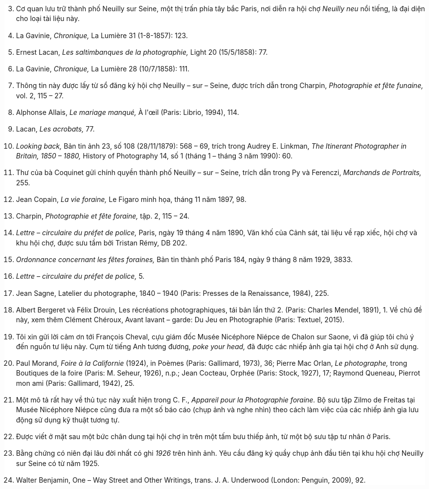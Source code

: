 3. Cơ quan lưu trữ thành phố Neuilly sur Seine, một thị trấn phía tây bắc Paris, nơi diễn ra hội chợ _Neuilly neu_ nổi tiếng, là đại diện cho loại tài liệu này.

4. La Gavinie, _Chronique,_ La Lumière 31 (1-8-1857): 123.

5. Ernest Lacan, _Les saltimbanques de la photographie,_ Light 20 (15/5/1858): 77.

6. La Gavinie, _Chronique,_ La Lumière 28 (10/7/1858): 111.

7. Thông tin này được lấy từ sổ đăng ký hội chợ Neuilly – sur – Seine, được trích dẫn trong Charpin, _Photographie et fête funaine,_ vol. 2, 115 – 27.

8. Alphonse Allais, _Le mariage manqué,_ À l'œil (Paris: Librio, 1994), 114.

9. Lacan, _Les acrobats,_ 77.

10. _Looking back,_ Bản tin ảnh 23, số 108 (28/11/1879): 568 – 69, trích trong Audrey E. Linkman, _The Itinerant Photographer in Britain, 1850 – 1880,_ History of Photography 14, số 1 (tháng 1 – tháng 3 năm 1990): 60.

11. Thư của bà Coquinet gửi chính quyền thành phố Neuilly – sur – Seine, trích dẫn trong Py và Ferenczi, _Marchands de Portraits,_ 255.

12. Jean Copain, _La vie foraine,_ Le Figaro minh họa, tháng 11 năm 1897, 98.

13. Charpin, _Photographie et fête foraine,_ tập. 2, 115 – 24.

14. _Lettre – circulaire du préfet de police,_ Paris, ngày 19 tháng 4 năm 1890, Văn khố của Cảnh sát, tài liệu về rạp xiếc, hội chợ và khu hội chợ, được sưu tầm bởi Tristan Rémy, DB 202.

15. _Ordonnance concernant les fêtes foraines,_ Bản tin thành phố Paris 184, ngày 9 tháng 8 năm 1929, 3833.

16. _Lettre – circulaire du préfet de police,_ 5.

17. Jean Sagne, Latelier du photographe, 1840 – 1940 (Paris: Presses de la Renaissance, 1984), 225.

18. Albert Bergeret và Félix Drouin, Les récréations photographiques, tái bản lần thứ 2. (Paris: Charles Mendel, 1891), 1. Về chủ đề này, xem thêm Clément Chéroux, Avant lavant – garde: Du Jeu en Photographie (Paris: Textuel, 2015).

19. Tôi xin gửi lời cảm ơn tới François Cheval, cựu giám đốc Musée Nicéphore Niépce de Chalon sur Saone, vì đã giúp tôi chú ý đến nguồn tư liệu này. Cụm từ tiếng Anh tương đương, _poke your head,_ đã được các nhiếp ảnh gia tại hội chợ ở Anh sử dụng.

20. Paul Morand, _Foire à la Californie_ (1924), in Poèmes (Paris: Gallimard, 1973), 36; Pierre Mac Orlan, _Le photographe,_ trong Boutiques de la foire (Paris: M. Seheur, 1926), n.p.; Jean Cocteau, Orphée (Paris: Stock, 1927), 17; Raymond Queneau, Pierrot mon ami (Paris: Gallimard, 1942), 25.

21. Một mô tả rất hay về thủ tục này xuất hiện trong C. F., _Appareil pour la Photographie foraine._ Bộ sưu tập Zilmo de Freitas tại Musée Nicéphore Niépce cũng đưa ra một số báo cáo (chụp ảnh và nghe nhìn) theo cách làm việc của các nhiếp ảnh gia lưu động sử dụng kỹ thuật tương tự.

22. Được viết ở mặt sau một bức chân dung tại hội chợ in trên một tấm bưu thiếp ảnh, từ một bộ sưu tập tư nhân ở Paris.

23. Bằng chứng có niên đại lâu đời nhất có ghi _1926_ trên hình ảnh. Yêu cầu đăng ký quầy chụp ảnh đầu tiên tại khu hội chợ Neuilly sur Seine có từ năm 1925.

24. Walter Benjamin, One – Way Street and Other Writings, trans. J. A. Underwood (London: Penguin, 2009), 92.
